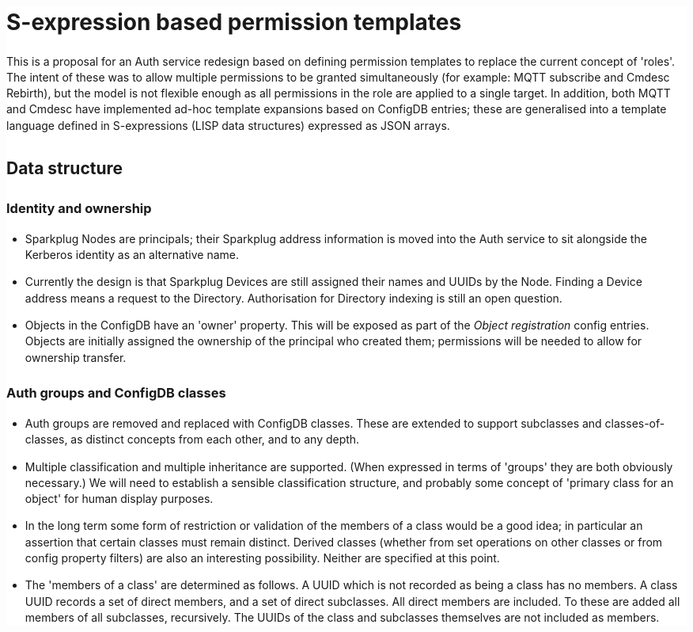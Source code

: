 # S-expression based permission templates

This is a proposal for an Auth service redesign based on defining
permission templates to replace the current concept of 'roles'. The
intent of these was to allow multiple permissions to be granted
simultaneously (for example: MQTT subscribe and Cmdesc Rebirth), but the
model is not flexible enough as all permissions in the role are applied
to a single target. In addition, both MQTT and Cmdesc have implemented
ad-hoc template expansions based on ConfigDB entries; these are
generalised into a template language defined in S-expressions (LISP data
structures) expressed as JSON arrays.

## Data structure

### Identity and ownership

* Sparkplug Nodes are principals; their Sparkplug address information is
  moved into the Auth service to sit alongside the Kerberos identity as
  an alternative name.

* Currently the design is that Sparkplug Devices are still assigned
  their names and UUIDs by the Node. Finding a Device address means a
  request to the Directory. Authorisation for Directory indexing is
  still an open question.

* Objects in the ConfigDB have an 'owner' property. This will be exposed
  as part of the _Object registration_ config entries. Objects are
  initially assigned the ownership of the principal who created them;
  permissions will be needed to allow for ownership transfer.

### Auth groups and ConfigDB classes

* Auth groups are removed and replaced with ConfigDB classes. These are
  extended to support subclasses and classes-of-classes, as distinct
  concepts from each other, and to any depth.

* Multiple classification and multiple inheritance are supported. (When
  expressed in terms of 'groups' they are both obviously necessary.) We
  will need to establish a sensible classification structure, and
  probably some concept of 'primary class for an object' for human
  display purposes.

* In the long term some form of restriction or validation of the members
  of a class would be a good idea; in particular an assertion that
  certain classes must remain distinct. Derived classes (whether from
  set operations on other classes or from config property filters) are
  also an interesting possibility. Neither are specified at this point.

* The 'members of a class' are determined as follows. A UUID which is
  not recorded as being a class has no members. A class UUID records a
  set of direct members, and a set of direct subclasses. All direct
  members are included. To these are added all members of all
  subclasses, recursively. The UUIDs of the class and subclasses
  themselves are not included as members.
